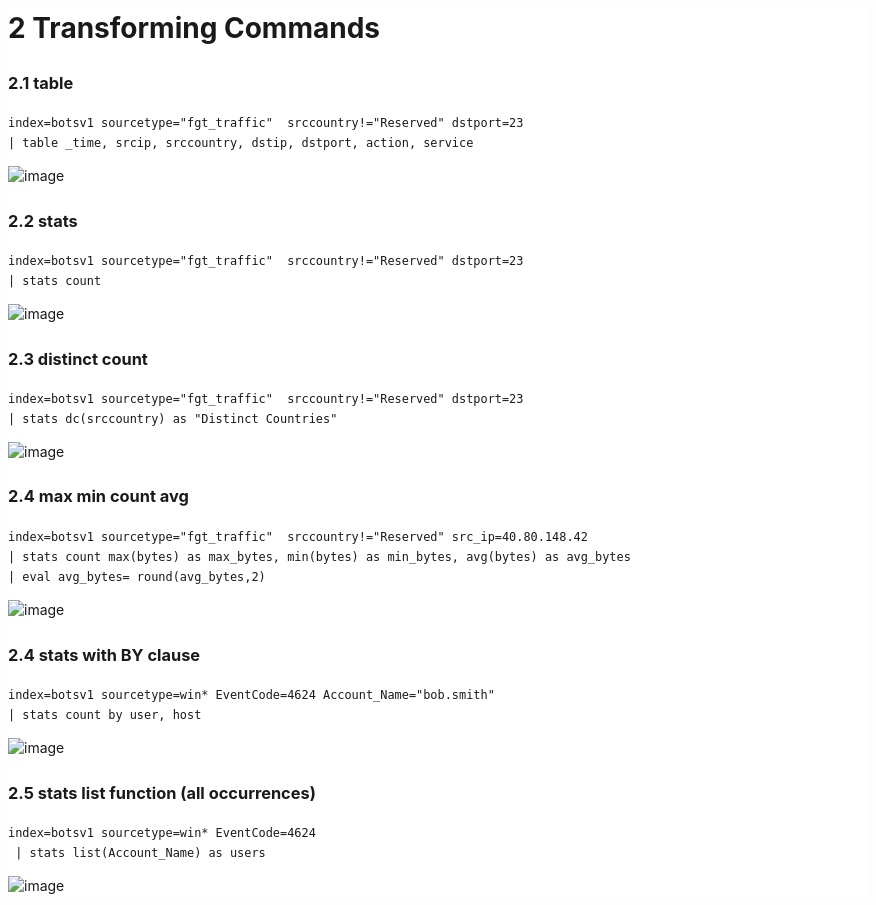 # 2 Transforming Commands

### 2.1 table

```
index=botsv1 sourcetype="fgt_traffic"  srccountry!="Reserved" dstport=23
| table _time, srcip, srccountry, dstip, dstport, action, service
```
<img width="1634" alt="image" src="https://github.com/chirag99969/SPL/assets/69359027/9883b2a2-a51b-4538-be5f-406a12c3cdf7">

### 2.2 stats

```
index=botsv1 sourcetype="fgt_traffic"  srccountry!="Reserved" dstport=23
| stats count
```

<img width="873" alt="image" src="https://github.com/chirag99969/SPL/assets/69359027/af5035b2-ed58-45f9-9665-fe1fc3d26d27">

### 2.3 distinct count

```
index=botsv1 sourcetype="fgt_traffic"  srccountry!="Reserved" dstport=23
| stats dc(srccountry) as "Distinct Countries"
```
<img width="760" alt="image" src="https://github.com/chirag99969/SPL/assets/69359027/d96cbdf4-ad6f-4f3c-afe2-4a67999d20bd">

### 2.4 max min count avg

```
index=botsv1 sourcetype="fgt_traffic"  srccountry!="Reserved" src_ip=40.80.148.42
| stats count max(bytes) as max_bytes, min(bytes) as min_bytes, avg(bytes) as avg_bytes
| eval avg_bytes= round(avg_bytes,2)
```

<img width="1755" alt="image" src="https://github.com/chirag99969/SPL/assets/69359027/69528ae6-e570-4ddb-b56f-1962692bba0c">

### 2.4 stats with BY clause

```
index=botsv1 sourcetype=win* EventCode=4624 Account_Name="bob.smith"
| stats count by user, host
```
<img width="1755" alt="image" src="https://github.com/chirag99969/SPL/assets/69359027/2e1c0229-98a3-4fdb-b4b4-f66b3d4a55c2">

### 2.5 stats list function (all occurrences)

```
index=botsv1 sourcetype=win* EventCode=4624 
 | stats list(Account_Name) as users
 ```
 <img width="840" alt="image" src="https://github.com/chirag99969/SPL/assets/69359027/58fc46eb-1e0d-41c0-be2e-bea20da6f5d9">
